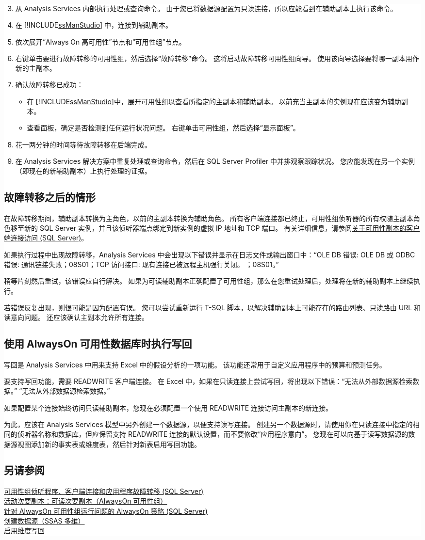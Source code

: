 3.  从 Analysis Services 内部执行处理或查询命令。 由于您已将数据源配置为只读连接，所以应能看到在辅助副本上执行该命令。  
  
4.  在 [!INCLUDE[ssManStudio](../../../includes/ssmanstudio-md.md)] 中，连接到辅助副本。  
  
5.  依次展开“Always On 高可用性”节点和“可用性组”节点。  
  
6.  右键单击要进行故障转移的可用性组，然后选择“故障转移”命令。 这将启动故障转移可用性组向导。 使用该向导选择要将哪一副本用作新的主副本。  
  
7.  确认故障转移已成功：  
  
    -   在 [!INCLUDE[ssManStudio](../../../includes/ssmanstudio-md.md)]中，展开可用性组以查看所指定的主副本和辅助副本。 以前充当主副本的实例现在应该变为辅助副本。  
  
    -   查看面板，确定是否检测到任何运行状况问题。 右键单击可用性组，然后选择“显示面板”。  
  
8.  花一两分钟的时间等待故障转移在后端完成。  
  
9. 在 Analysis Services 解决方案中重复处理或查询命令，然后在 SQL Server Profiler 中并排观察跟踪状况。 您应能发现在另一个实例（即现在的新辅助副本）上执行处理的证据。  
  
##  <a name="bkmk_whathappens"></a> 故障转移之后的情形  
 在故障转移期间，辅助副本转换为主角色，以前的主副本转换为辅助角色。 所有客户端连接都已终止，可用性组侦听器的所有权随主副本角色移至新的 SQL Server 实例，并且该侦听器端点绑定到新实例的虚拟 IP 地址和 TCP 端口。 有关详细信息，请参阅[关于可用性副本的客户端连接访问 (SQL Server)](../../../database-engine/availability-groups/windows/about-client-connection-access-to-availability-replicas-sql-server.md)。  
  
 如果执行过程中出现故障转移，Analysis Services 中会出现以下错误并显示在日志文件或输出窗口中：“OLE DB 错误: OLE DB 或 ODBC 错误: 通讯链接失败；08S01；TCP 访问接口: 现有连接已被远程主机强行关闭。 ；08S01。”  
  
 稍等片刻然后重试，该错误应自行解决。 如果为可读辅助副本正确配置了可用性组，那么在您重试处理后，处理将在新的辅助副本上继续执行。  
  
 若错误反复出现，则很可能是因为配置有误。 您可以尝试重新运行 T-SQL 脚本，以解决辅助副本上可能存在的路由列表、只读路由 URL 和读意向问题。 还应该确认主副本允许所有连接。  
  
##  <a name="bkmk_writeback"></a> 使用 AlwaysOn 可用性数据库时执行写回  
 写回是 Analysis Services 中用来支持 Excel 中的假设分析的一项功能。 该功能还常用于自定义应用程序中的预算和预测任务。  
  
 要支持写回功能，需要 READWRITE 客户端连接。 在 Excel 中，如果在只读连接上尝试写回，将出现以下错误：“无法从外部数据源检索数据。” “无法从外部数据源检索数据。”  
  
 如果配置某个连接始终访问只读辅助副本，您现在必须配置一个使用 READWRITE 连接访问主副本的新连接。  
  
 为此，应该在 Analysis Services 模型中另外创建一个数据源，以便支持读写连接。 创建另一个数据源时，请使用你在只读连接中指定的相同的侦听器名称和数据库，但应保留支持 READWRITE 连接的默认设置，而不要修改“应用程序意向”。 您现在可以向基于读写数据源的数据源视图添加新的事实表或维度表，然后针对新表启用写回功能。  
  
## <a name="see-also"></a>另请参阅  
 [可用性组侦听程序、客户端连接和应用程序故障转移 (SQL Server)](../../../database-engine/availability-groups/windows/listeners-client-connectivity-application-failover.md)   
 [活动次要副本：可读次要副本（AlwaysOn 可用性组）](../../../database-engine/availability-groups/windows/active-secondaries-readable-secondary-replicas-always-on-availability-groups.md)   
 [针对 AlwaysOn 可用性组运行问题的 AlwaysOn 策略 (SQL Server)](../../../database-engine/availability-groups/windows/always-on-policies-for-operational-issues-always-on-availability.md)   
 [创建数据源（SSAS 多维）](../../../analysis-services/multidimensional-models/create-a-data-source-ssas-multidimensional.md)   
 [启用维度写回](../../../analysis-services/multidimensional-models/bi-wizard-enable-dimension-writeback.md)  
  
  

